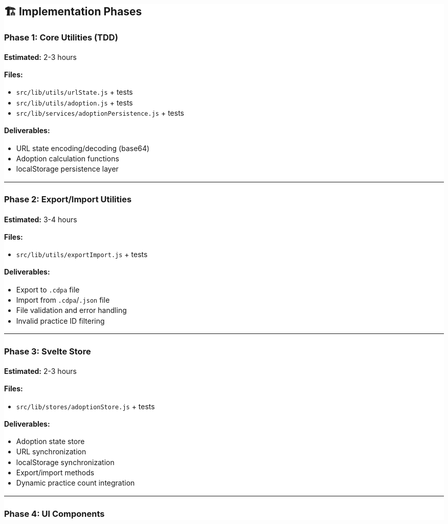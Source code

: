 
## 🏗️ Implementation Phases

### Phase 1: Core Utilities (TDD)

**Estimated:** 2-3 hours

**Files:**

- `src/lib/utils/urlState.js` + tests
- `src/lib/utils/adoption.js` + tests
- `src/lib/services/adoptionPersistence.js` + tests

**Deliverables:**

- URL state encoding/decoding (base64)
- Adoption calculation functions
- localStorage persistence layer

---

### Phase 2: Export/Import Utilities

**Estimated:** 3-4 hours

**Files:**

- `src/lib/utils/exportImport.js` + tests

**Deliverables:**

- Export to `.cdpa` file
- Import from `.cdpa`/`.json` file
- File validation and error handling
- Invalid practice ID filtering

---

### Phase 3: Svelte Store

**Estimated:** 2-3 hours

**Files:**

- `src/lib/stores/adoptionStore.js` + tests

**Deliverables:**

- Adoption state store
- URL synchronization
- localStorage synchronization
- Export/import methods
- Dynamic practice count integration

---

### Phase 4: UI Components
